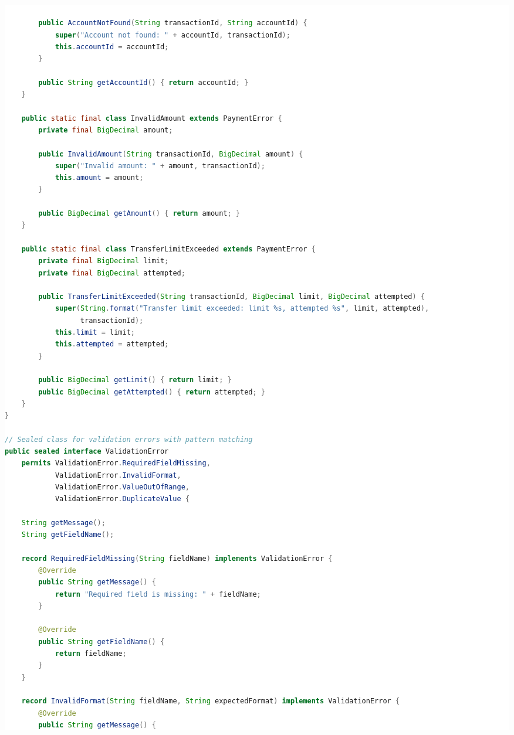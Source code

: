 ```java

        public AccountNotFound(String transactionId, String accountId) {
            super("Account not found: " + accountId, transactionId);
            this.accountId = accountId;
        }

        public String getAccountId() { return accountId; }
    }

    public static final class InvalidAmount extends PaymentError {
        private final BigDecimal amount;

        public InvalidAmount(String transactionId, BigDecimal amount) {
            super("Invalid amount: " + amount, transactionId);
            this.amount = amount;
        }

        public BigDecimal getAmount() { return amount; }
    }

    public static final class TransferLimitExceeded extends PaymentError {
        private final BigDecimal limit;
        private final BigDecimal attempted;

        public TransferLimitExceeded(String transactionId, BigDecimal limit, BigDecimal attempted) {
            super(String.format("Transfer limit exceeded: limit %s, attempted %s", limit, attempted),
                  transactionId);
            this.limit = limit;
            this.attempted = attempted;
        }

        public BigDecimal getLimit() { return limit; }
        public BigDecimal getAttempted() { return attempted; }
    }
}

// Sealed class for validation errors with pattern matching
public sealed interface ValidationError
    permits ValidationError.RequiredFieldMissing,
            ValidationError.InvalidFormat,
            ValidationError.ValueOutOfRange,
            ValidationError.DuplicateValue {

    String getMessage();
    String getFieldName();

    record RequiredFieldMissing(String fieldName) implements ValidationError {
        @Override
        public String getMessage() {
            return "Required field is missing: " + fieldName;
        }

        @Override
        public String getFieldName() {
            return fieldName;
        }
    }

    record InvalidFormat(String fieldName, String expectedFormat) implements ValidationError {
        @Override
        public String getMessage() {
```